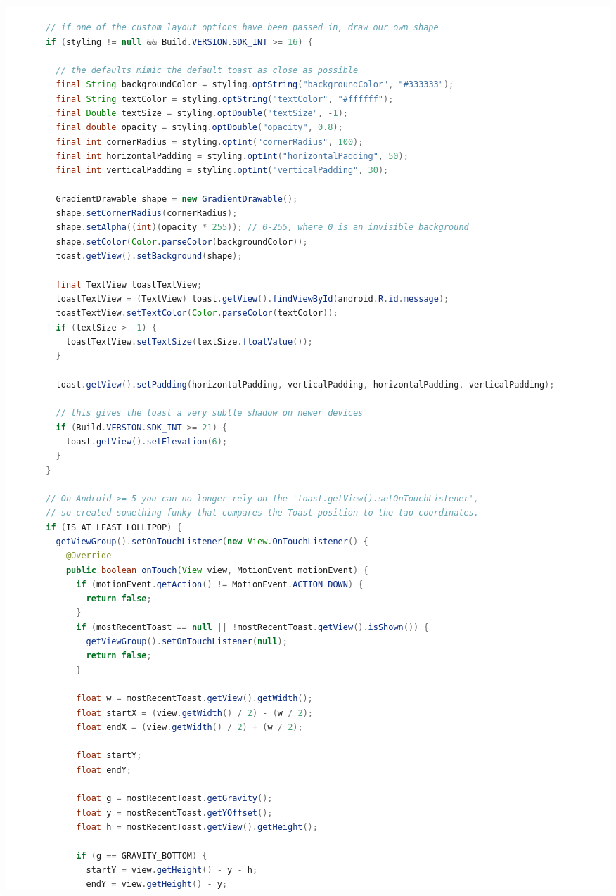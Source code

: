 ```java

        // if one of the custom layout options have been passed in, draw our own shape
        if (styling != null && Build.VERSION.SDK_INT >= 16) {

          // the defaults mimic the default toast as close as possible
          final String backgroundColor = styling.optString("backgroundColor", "#333333");
          final String textColor = styling.optString("textColor", "#ffffff");
          final Double textSize = styling.optDouble("textSize", -1);
          final double opacity = styling.optDouble("opacity", 0.8);
          final int cornerRadius = styling.optInt("cornerRadius", 100);
          final int horizontalPadding = styling.optInt("horizontalPadding", 50);
          final int verticalPadding = styling.optInt("verticalPadding", 30);

          GradientDrawable shape = new GradientDrawable();
          shape.setCornerRadius(cornerRadius);
          shape.setAlpha((int)(opacity * 255)); // 0-255, where 0 is an invisible background
          shape.setColor(Color.parseColor(backgroundColor));
          toast.getView().setBackground(shape);

          final TextView toastTextView;
          toastTextView = (TextView) toast.getView().findViewById(android.R.id.message);
          toastTextView.setTextColor(Color.parseColor(textColor));
          if (textSize > -1) {
            toastTextView.setTextSize(textSize.floatValue());
          }

          toast.getView().setPadding(horizontalPadding, verticalPadding, horizontalPadding, verticalPadding);

          // this gives the toast a very subtle shadow on newer devices
          if (Build.VERSION.SDK_INT >= 21) {
            toast.getView().setElevation(6);
          }
        }

        // On Android >= 5 you can no longer rely on the 'toast.getView().setOnTouchListener',
        // so created something funky that compares the Toast position to the tap coordinates.
        if (IS_AT_LEAST_LOLLIPOP) {
          getViewGroup().setOnTouchListener(new View.OnTouchListener() {
            @Override
            public boolean onTouch(View view, MotionEvent motionEvent) {
              if (motionEvent.getAction() != MotionEvent.ACTION_DOWN) {
                return false;
              }
              if (mostRecentToast == null || !mostRecentToast.getView().isShown()) {
                getViewGroup().setOnTouchListener(null);
                return false;
              }

              float w = mostRecentToast.getView().getWidth();
              float startX = (view.getWidth() / 2) - (w / 2);
              float endX = (view.getWidth() / 2) + (w / 2);

              float startY;
              float endY;

              float g = mostRecentToast.getGravity();
              float y = mostRecentToast.getYOffset();
              float h = mostRecentToast.getView().getHeight();

              if (g == GRAVITY_BOTTOM) {
                startY = view.getHeight() - y - h;
                endY = view.getHeight() - y;
```